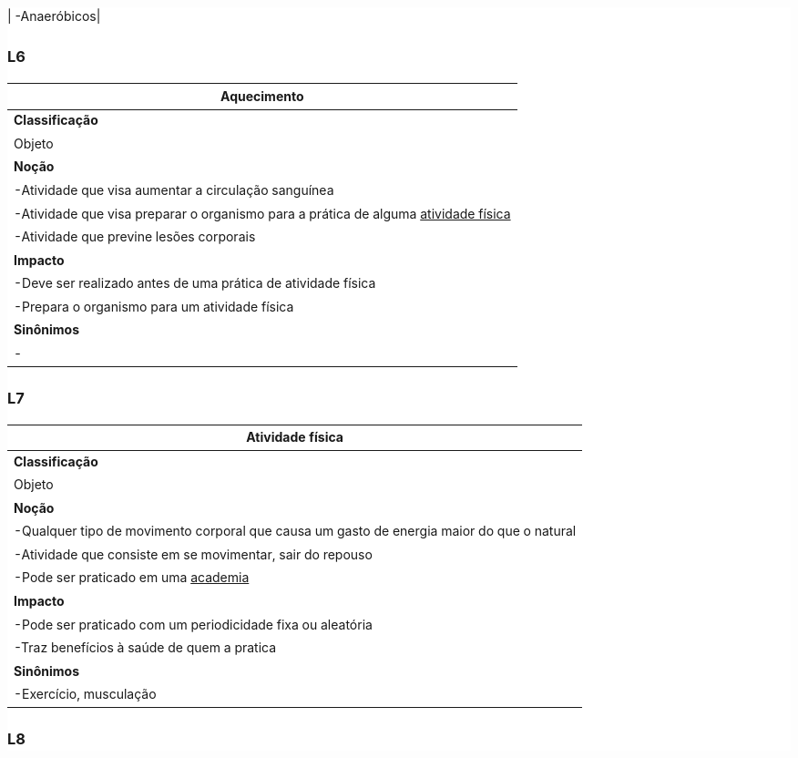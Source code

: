 | -Anaeróbicos|

### L6

|**Aquecimento**|
|--|
|**Classificação**|
|Objeto|
|**Noção**|
|-Atividade que visa aumentar a circulação sanguínea|
|-Atividade que visa preparar o organismo para a prática de alguma [atividade física](#l7)|
|-Atividade que previne lesões corporais|
|**Impacto** |
|-Deve ser realizado antes de uma prática de atividade física|
|-Prepara o organismo para um atividade física|
|**Sinônimos**|
| - |

### L7

|**Atividade física**|
|--|
|**Classificação**|
|Objeto|
|**Noção**|
|-Qualquer tipo de movimento corporal que causa um gasto de energia maior do que o natural|
|-Atividade que consiste em se movimentar, sair do repouso|
|-Pode ser praticado em uma [academia](#l1)|
|**Impacto** |
|-Pode ser praticado com um periodicidade fixa ou aleatória|
|-Traz benefícios à saúde de quem a pratica|
|**Sinônimos**|
| -Exercício, musculação|

### L8
